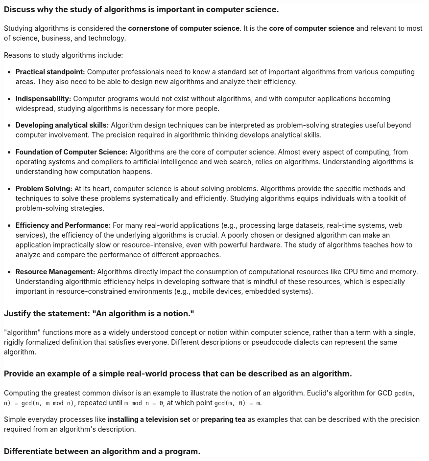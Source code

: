 ### Discuss why the study of algorithms is important in computer science. 

Studying algorithms is considered the **cornerstone of computer science**. It is the **core of computer science** and relevant to most of science, business, and technology. 

Reasons to study algorithms include:
    
- **Practical standpoint:** Computer professionals need to know a standard set of important algorithms from various computing areas. They also need to be able to design new algorithms and analyze their efficiency.

- **Indispensability:** Computer programs would not exist without algorithms, and with computer applications becoming widespread, studying algorithms is necessary for more people.

- **Developing analytical skills:** Algorithm design techniques can be interpreted as problem-solving strategies useful beyond computer involvement. The precision required in algorithmic thinking develops analytical skills.



*   **Foundation of Computer Science:** Algorithms are the core of computer science. Almost every aspect of computing, from operating systems and compilers to artificial intelligence and web search, relies on algorithms. Understanding algorithms is understanding how computation happens.

*   **Problem Solving:** At its heart, computer science is about solving problems. Algorithms provide the specific methods and techniques to solve these problems systematically and efficiently. Studying algorithms equips individuals with a toolkit of problem-solving strategies.

*   **Efficiency and Performance:** For many real-world applications (e.g., processing large datasets, real-time systems, web services), the efficiency of the underlying algorithms is crucial. A poorly chosen or designed algorithm can make an application impractically slow or resource-intensive, even with powerful hardware. The study of algorithms teaches how to analyze and compare the performance of different approaches.

*   **Resource Management:** Algorithms directly impact the consumption of computational resources like CPU time and memory. Understanding algorithmic efficiency helps in developing software that is mindful of these resources, which is especially important in resource-constrained environments (e.g., mobile devices, embedded systems).

### Justify the statement: "An algorithm is a notion." 

"algorithm" functions more as a widely understood concept or notion within computer science, rather than a term with a single, rigidly formalized definition that satisfies everyone. Different descriptions or pseudocode dialects can represent the same algorithm.

### Provide an example of a simple real-world process that can be described as an algorithm. 

Computing the greatest common divisor is an example to illustrate the notion of an algorithm. Euclid's algorithm for GCD `gcd(m, n) = gcd(n, m mod n)`, repeated until `m mod n = 0`, at which point `gcd(m, 0) = m`.

Simple everyday processes like **installing a television set** or **preparing tea** as examples that can be described with the precision required from an algorithm's description.

### Differentiate between an algorithm and a program. 
